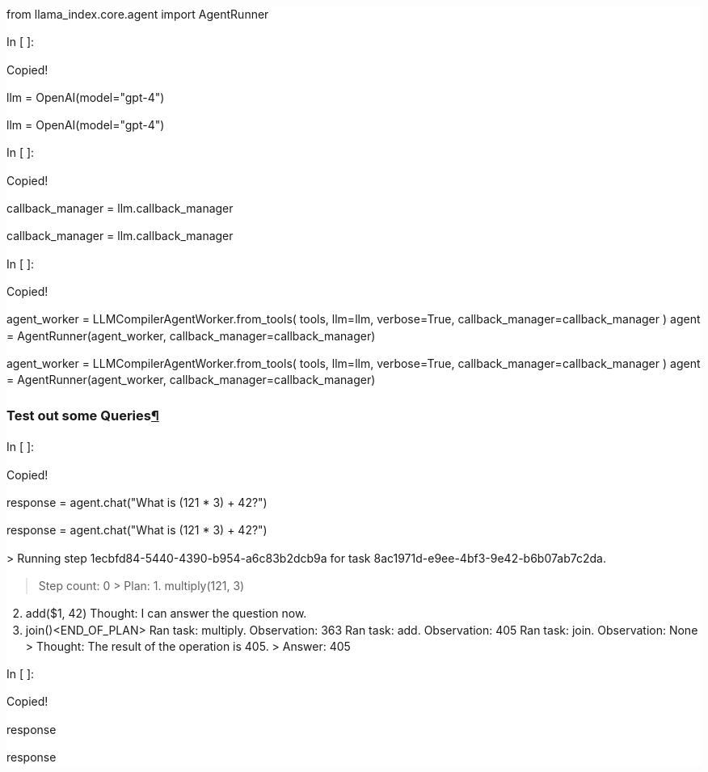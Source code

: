 from llama\_index.core.agent import AgentRunner

In \[ \]:

Copied!

llm \= OpenAI(model\="gpt-4")

llm = OpenAI(model="gpt-4")

In \[ \]:

Copied!

callback\_manager \= llm.callback\_manager

callback\_manager = llm.callback\_manager

In \[ \]:

Copied!

agent\_worker \= LLMCompilerAgentWorker.from\_tools(
    tools, llm\=llm, verbose\=True, callback\_manager\=callback\_manager
)
agent \= AgentRunner(agent\_worker, callback\_manager\=callback\_manager)

agent\_worker = LLMCompilerAgentWorker.from\_tools( tools, llm=llm, verbose=True, callback\_manager=callback\_manager ) agent = AgentRunner(agent\_worker, callback\_manager=callback\_manager)

### Test out some Queries[¶](https://docs.llamaindex.ai/en/stable/examples/agent/llm_compiler/#test-out-some-queries)

In \[ \]:

Copied!

response \= agent.chat("What is (121 \* 3) + 42?")

response = agent.chat("What is (121 \* 3) + 42?")

\> Running step 1ecbfd84-5440-4390-b954-a6c83b2dcb9a for task 8ac1971d-e9ee-4bf3-9e42-b6b07ab7c2da.
> Step count: 0
\> Plan: 1. multiply(121, 3)
2. add($1, 42)
Thought: I can answer the question now.
3. join()<END\_OF\_PLAN>
Ran task: multiply. Observation: 363
Ran task: add. Observation: 405
Ran task: join. Observation: None
\> Thought: The result of the operation is 405.
\> Answer: 405

In \[ \]:

Copied!

response

response
